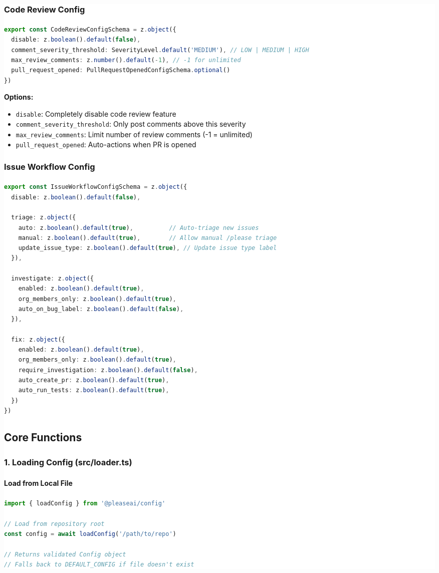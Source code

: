 ### Code Review Config

```typescript
export const CodeReviewConfigSchema = z.object({
  disable: z.boolean().default(false),
  comment_severity_threshold: SeverityLevel.default('MEDIUM'), // LOW | MEDIUM | HIGH
  max_review_comments: z.number().default(-1), // -1 for unlimited
  pull_request_opened: PullRequestOpenedConfigSchema.optional()
})
```

**Options:**
- `disable`: Completely disable code review feature
- `comment_severity_threshold`: Only post comments above this severity
- `max_review_comments`: Limit number of review comments (-1 = unlimited)
- `pull_request_opened`: Auto-actions when PR is opened

### Issue Workflow Config

```typescript
export const IssueWorkflowConfigSchema = z.object({
  disable: z.boolean().default(false),

  triage: z.object({
    auto: z.boolean().default(true),          // Auto-triage new issues
    manual: z.boolean().default(true),        // Allow manual /please triage
    update_issue_type: z.boolean().default(true), // Update issue type label
  }),

  investigate: z.object({
    enabled: z.boolean().default(true),
    org_members_only: z.boolean().default(true),
    auto_on_bug_label: z.boolean().default(false),
  }),

  fix: z.object({
    enabled: z.boolean().default(true),
    org_members_only: z.boolean().default(true),
    require_investigation: z.boolean().default(false),
    auto_create_pr: z.boolean().default(true),
    auto_run_tests: z.boolean().default(true),
  })
})
```

## Core Functions

### 1. Loading Config (src/loader.ts)

#### Load from Local File

```typescript
import { loadConfig } from '@pleaseai/config'

// Load from repository root
const config = await loadConfig('/path/to/repo')

// Returns validated Config object
// Falls back to DEFAULT_CONFIG if file doesn't exist
```
